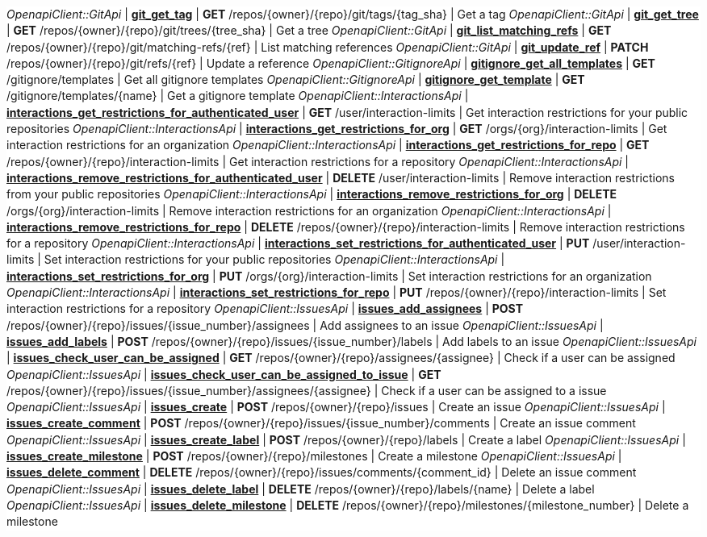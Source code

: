 *OpenapiClient::GitApi* | [**git_get_tag**](docs/GitApi.md#git_get_tag) | **GET** /repos/{owner}/{repo}/git/tags/{tag_sha} | Get a tag
*OpenapiClient::GitApi* | [**git_get_tree**](docs/GitApi.md#git_get_tree) | **GET** /repos/{owner}/{repo}/git/trees/{tree_sha} | Get a tree
*OpenapiClient::GitApi* | [**git_list_matching_refs**](docs/GitApi.md#git_list_matching_refs) | **GET** /repos/{owner}/{repo}/git/matching-refs/{ref} | List matching references
*OpenapiClient::GitApi* | [**git_update_ref**](docs/GitApi.md#git_update_ref) | **PATCH** /repos/{owner}/{repo}/git/refs/{ref} | Update a reference
*OpenapiClient::GitignoreApi* | [**gitignore_get_all_templates**](docs/GitignoreApi.md#gitignore_get_all_templates) | **GET** /gitignore/templates | Get all gitignore templates
*OpenapiClient::GitignoreApi* | [**gitignore_get_template**](docs/GitignoreApi.md#gitignore_get_template) | **GET** /gitignore/templates/{name} | Get a gitignore template
*OpenapiClient::InteractionsApi* | [**interactions_get_restrictions_for_authenticated_user**](docs/InteractionsApi.md#interactions_get_restrictions_for_authenticated_user) | **GET** /user/interaction-limits | Get interaction restrictions for your public repositories
*OpenapiClient::InteractionsApi* | [**interactions_get_restrictions_for_org**](docs/InteractionsApi.md#interactions_get_restrictions_for_org) | **GET** /orgs/{org}/interaction-limits | Get interaction restrictions for an organization
*OpenapiClient::InteractionsApi* | [**interactions_get_restrictions_for_repo**](docs/InteractionsApi.md#interactions_get_restrictions_for_repo) | **GET** /repos/{owner}/{repo}/interaction-limits | Get interaction restrictions for a repository
*OpenapiClient::InteractionsApi* | [**interactions_remove_restrictions_for_authenticated_user**](docs/InteractionsApi.md#interactions_remove_restrictions_for_authenticated_user) | **DELETE** /user/interaction-limits | Remove interaction restrictions from your public repositories
*OpenapiClient::InteractionsApi* | [**interactions_remove_restrictions_for_org**](docs/InteractionsApi.md#interactions_remove_restrictions_for_org) | **DELETE** /orgs/{org}/interaction-limits | Remove interaction restrictions for an organization
*OpenapiClient::InteractionsApi* | [**interactions_remove_restrictions_for_repo**](docs/InteractionsApi.md#interactions_remove_restrictions_for_repo) | **DELETE** /repos/{owner}/{repo}/interaction-limits | Remove interaction restrictions for a repository
*OpenapiClient::InteractionsApi* | [**interactions_set_restrictions_for_authenticated_user**](docs/InteractionsApi.md#interactions_set_restrictions_for_authenticated_user) | **PUT** /user/interaction-limits | Set interaction restrictions for your public repositories
*OpenapiClient::InteractionsApi* | [**interactions_set_restrictions_for_org**](docs/InteractionsApi.md#interactions_set_restrictions_for_org) | **PUT** /orgs/{org}/interaction-limits | Set interaction restrictions for an organization
*OpenapiClient::InteractionsApi* | [**interactions_set_restrictions_for_repo**](docs/InteractionsApi.md#interactions_set_restrictions_for_repo) | **PUT** /repos/{owner}/{repo}/interaction-limits | Set interaction restrictions for a repository
*OpenapiClient::IssuesApi* | [**issues_add_assignees**](docs/IssuesApi.md#issues_add_assignees) | **POST** /repos/{owner}/{repo}/issues/{issue_number}/assignees | Add assignees to an issue
*OpenapiClient::IssuesApi* | [**issues_add_labels**](docs/IssuesApi.md#issues_add_labels) | **POST** /repos/{owner}/{repo}/issues/{issue_number}/labels | Add labels to an issue
*OpenapiClient::IssuesApi* | [**issues_check_user_can_be_assigned**](docs/IssuesApi.md#issues_check_user_can_be_assigned) | **GET** /repos/{owner}/{repo}/assignees/{assignee} | Check if a user can be assigned
*OpenapiClient::IssuesApi* | [**issues_check_user_can_be_assigned_to_issue**](docs/IssuesApi.md#issues_check_user_can_be_assigned_to_issue) | **GET** /repos/{owner}/{repo}/issues/{issue_number}/assignees/{assignee} | Check if a user can be assigned to a issue
*OpenapiClient::IssuesApi* | [**issues_create**](docs/IssuesApi.md#issues_create) | **POST** /repos/{owner}/{repo}/issues | Create an issue
*OpenapiClient::IssuesApi* | [**issues_create_comment**](docs/IssuesApi.md#issues_create_comment) | **POST** /repos/{owner}/{repo}/issues/{issue_number}/comments | Create an issue comment
*OpenapiClient::IssuesApi* | [**issues_create_label**](docs/IssuesApi.md#issues_create_label) | **POST** /repos/{owner}/{repo}/labels | Create a label
*OpenapiClient::IssuesApi* | [**issues_create_milestone**](docs/IssuesApi.md#issues_create_milestone) | **POST** /repos/{owner}/{repo}/milestones | Create a milestone
*OpenapiClient::IssuesApi* | [**issues_delete_comment**](docs/IssuesApi.md#issues_delete_comment) | **DELETE** /repos/{owner}/{repo}/issues/comments/{comment_id} | Delete an issue comment
*OpenapiClient::IssuesApi* | [**issues_delete_label**](docs/IssuesApi.md#issues_delete_label) | **DELETE** /repos/{owner}/{repo}/labels/{name} | Delete a label
*OpenapiClient::IssuesApi* | [**issues_delete_milestone**](docs/IssuesApi.md#issues_delete_milestone) | **DELETE** /repos/{owner}/{repo}/milestones/{milestone_number} | Delete a milestone